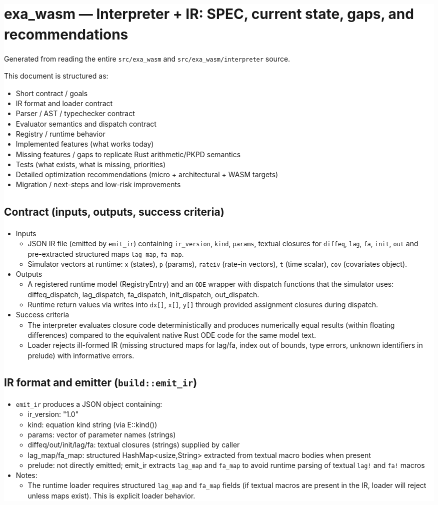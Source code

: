 # exa_wasm — Interpreter + IR: SPEC, current state, gaps, and recommendations

Generated from reading the entire `src/exa_wasm` and `src/exa_wasm/interpreter` source.

This document is structured as:

- Short contract / goals
- IR format and loader contract
- Parser / AST / typechecker contract
- Evaluator semantics and dispatch contract
- Registry / runtime behavior
- Implemented features (what works today)
- Missing features / gaps to replicate Rust arithmetic/PKPD semantics
- Tests (what exists, what is missing, priorities)
- Detailed optimization recommendations (micro + architectural + WASM targets)
- Migration / next-steps and low-risk improvements

## Contract (inputs, outputs, success criteria)

- Inputs
  - JSON IR file (emitted by `emit_ir`) containing `ir_version`, `kind`, `params`, textual closures for `diffeq`, `lag`, `fa`, `init`, `out` and pre-extracted structured maps `lag_map`, `fa_map`.
  - Simulator vectors at runtime: `x` (states), `p` (params), `rateiv` (rate-in vectors), `t` (time scalar), `cov` (covariates object).
- Outputs
  - A registered runtime model (RegistryEntry) and an `ODE` wrapper with dispatch functions that the simulator uses: diffeq_dispatch, lag_dispatch, fa_dispatch, init_dispatch, out_dispatch.
  - Runtime return values via writes into `dx[]`, `x[]`, `y[]` through provided assignment closures during dispatch.
- Success criteria
  - The interpreter evaluates closure code deterministically and produces numerically equal results (within floating differences) compared to the equivalent native Rust ODE code for the same model text.
  - Loader rejects ill-formed IR (missing structured maps for lag/fa, index out of bounds, type errors, unknown identifiers in prelude) with informative errors.

## IR format and emitter (`build::emit_ir`)

- `emit_ir` produces a JSON object containing:
  - ir_version: "1.0"
  - kind: equation kind string (via E::kind())
  - params: vector of parameter names (strings)
  - diffeq/out/init/lag/fa: textual closures (strings) supplied by caller
  - lag_map/fa_map: structured HashMap<usize,String> extracted from textual macro bodies when present
  - prelude: not directly emitted; emit_ir extracts `lag_map` and `fa_map` to avoid runtime parsing of textual `lag!` and `fa!` macros
- Notes:
  - The runtime loader requires structured `lag_map` and `fa_map` fields (if textual macros are present in the IR, loader will reject unless maps exist). This is explicit loader behavior.
